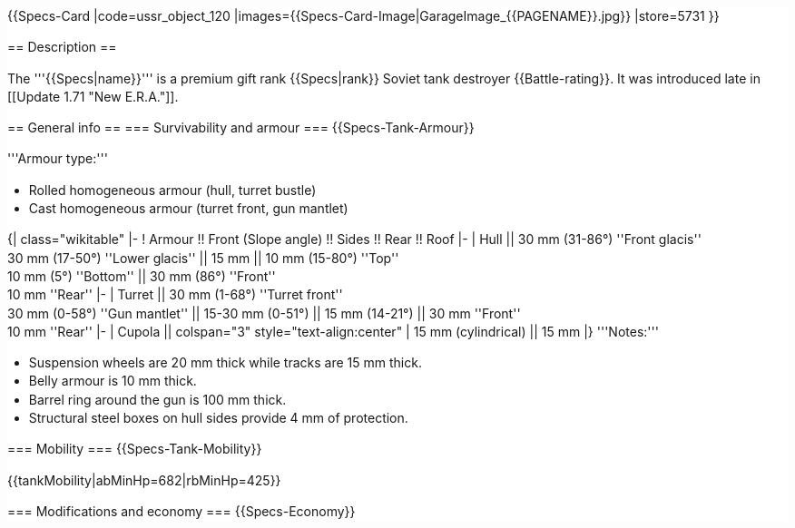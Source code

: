 {{Specs-Card
|code=ussr_object_120
|images={{Specs-Card-Image|GarageImage_{{PAGENAME}}.jpg}}
|store=5731
}}

== Description ==



The '''{{Specs|name}}''' is a premium gift rank {{Specs|rank}} Soviet tank destroyer {{Battle-rating}}. It was introduced late in [[Update 1.71 "New E.R.A."]].

== General info ==
=== Survivability and armour ===
{{Specs-Tank-Armour}}



'''Armour type:'''

- Rolled homogeneous armour (hull, turret bustle)
- Cast homogeneous armour (turret front, gun mantlet)

{| class="wikitable"
|-
! Armour !! Front (Slope angle) !! Sides !! Rear !! Roof
|-
| Hull || 30 mm (31-86°) ''Front glacis'' <br> 30 mm (17-50°) ''Lower glacis'' || 15 mm || 10 mm (15-80°) ''Top'' <br> 10 mm (5°) ''Bottom'' || 30 mm (86°) ''Front'' <br> 10 mm ''Rear''
|-
| Turret || 30 mm (1-68°) ''Turret front'' <br> 30 mm (0-58°) ''Gun mantlet'' || 15-30 mm (0-51°) || 15 mm (14-21°) || 30 mm ''Front'' <br> 10 mm ''Rear''
|-
| Cupola || colspan="3" style="text-align:center" | 15 mm (cylindrical) || 15 mm
|}
'''Notes:'''

- Suspension wheels are 20 mm thick while tracks are 15 mm thick.
- Belly armour is 10 mm thick.
- Barrel ring around the gun is 100 mm thick.
- Structural steel boxes on hull sides provide 4 mm of protection.

=== Mobility ===
{{Specs-Tank-Mobility}}



{{tankMobility|abMinHp=682|rbMinHp=425}}

=== Modifications and economy ===
{{Specs-Economy}}
